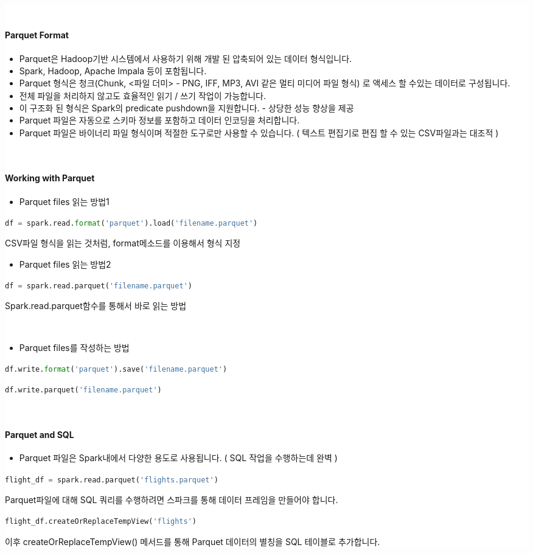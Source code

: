 <br>

#### Parquet Format

- Parquet은 Hadoop기반 시스템에서 사용하기 위해 개발 된 압축되어 있는 데이터 형식입니다.
- Spark, Hadoop, Apache Impala 등이 포함됩니다.
- Parquet 형식은 청크(Chunk, <파일 더미> - PNG, IFF, MP3, AVI 같은 멀티 미디어 파일 형식) 로 액세스 할 수있는 데이터로 구성됩니다. 
- 전체 파일을 처리하지 않고도 효율적인 읽기 / 쓰기 작업이 가능합니다.
- 이 구조화 된 형식은 Spark의 predicate pushdown을 지원합니다. - 상당한 성능 향상을 제공
- Parquet 파일은 자동으로 스키마 정보를 포함하고 데이터 인코딩을 처리합니다.
- Parquet 파일은 바이너리 파일 형식이며 적절한 도구로만 사용할 수 있습니다. ( 텍스트 편집기로 편집 할 수 있는 CSV파일과는 대조적 )

<br>

#### Working with Parquet

- Parquet files 읽는 방법1

```python
df = spark.read.format('parquet').load('filename.parquet')
```

CSV파일 형식을 읽는 것처럼, format메소드를 이용해서 형식 지정

- Parquet files 읽는 방법2

```python
df = spark.read.parquet('filename.parquet')
```

Spark.read.parquet함수를 통해서 바로 읽는 방법

<br>

- Parquet files를 작성하는 방법

```python
df.write.format('parquet').save('filename.parquet')
```

```python
df.write.parquet('filename.parquet')
```

<br>

#### Parquet and SQL

- Parquet 파일은 Spark내에서 다양한 용도로 사용됩니다. ( SQL 작업을 수행하는데 완벽 )

```python
flight_df = spark.read.parquet('flights.parquet')
```

Parquet파일에 대해 SQL 쿼리를 수행하려면 스파크를 통해 데이터 프레임을 만들어야 합니다.

```python
flight_df.createOrReplaceTempView('flights')
```

이후 createOrReplaceTempView() 메서드를 통해 Parquet 데이터의 별칭을 SQL 테이블로 추가합니다.
